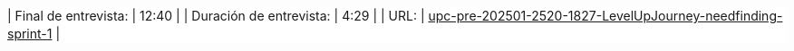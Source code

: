 | Final de entrevista:                                     | 12:40                                                                                                                                                                                                                                                                                                                                                                                                                                                                                                                                                                                                                                                                                                                                                                                                                                                                                                                                                                                                                                                                                                                                                                                                                                                                                                                                                                                                                                                                                                                                                                                                                                                                                                                                                |
| Duración de entrevista:                                  | 4:29                                                                                                                                                                                                                                                                                                                                                                                                                                                                                                                                                                                                                                                                                                                                                                                                                                                                                                                                                                                                                                                                                                                                                                                                                                                                                                                                                                                                                                                                                                                                                                                                                                                                                                                                                 |
| URL:                                                     | [ upc-pre-202501-2520-1827-LevelUpJourney-needfinding-sprint-1](https://acortar.link/gShiWj)                                                                                                                                                                                                                                                                                                                                                                                                                                                                                                                                                                                                                                                                                                                                                                                                                                                                                                                                                                                                                                                                                                                                                                                                                                                                                                                                                                                                                                                                                                                                                                                                                                                         |